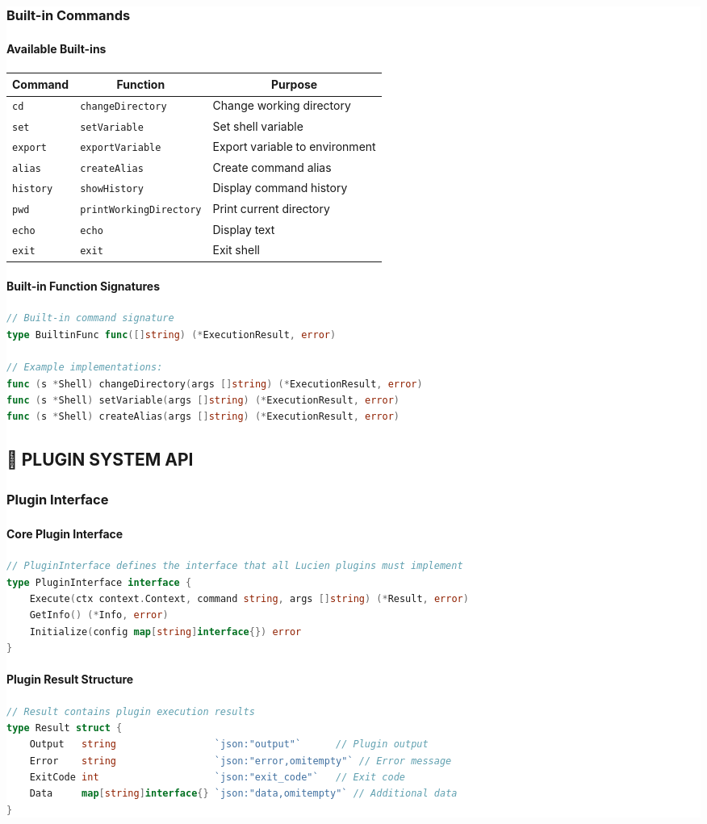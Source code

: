 ### Built-in Commands

#### Available Built-ins
| Command | Function | Purpose |
|---------|----------|---------|
| `cd` | `changeDirectory` | Change working directory |
| `set` | `setVariable` | Set shell variable |
| `export` | `exportVariable` | Export variable to environment |
| `alias` | `createAlias` | Create command alias |
| `history` | `showHistory` | Display command history |
| `pwd` | `printWorkingDirectory` | Print current directory |
| `echo` | `echo` | Display text |
| `exit` | `exit` | Exit shell |

#### Built-in Function Signatures
```go
// Built-in command signature
type BuiltinFunc func([]string) (*ExecutionResult, error)

// Example implementations:
func (s *Shell) changeDirectory(args []string) (*ExecutionResult, error)
func (s *Shell) setVariable(args []string) (*ExecutionResult, error)
func (s *Shell) createAlias(args []string) (*ExecutionResult, error)
```

## 🔌 PLUGIN SYSTEM API

### Plugin Interface

#### Core Plugin Interface
```go
// PluginInterface defines the interface that all Lucien plugins must implement
type PluginInterface interface {
    Execute(ctx context.Context, command string, args []string) (*Result, error)
    GetInfo() (*Info, error)
    Initialize(config map[string]interface{}) error
}
```

#### Plugin Result Structure
```go
// Result contains plugin execution results
type Result struct {
    Output   string                 `json:"output"`      // Plugin output
    Error    string                 `json:"error,omitempty"` // Error message
    ExitCode int                    `json:"exit_code"`   // Exit code
    Data     map[string]interface{} `json:"data,omitempty"` // Additional data
}
```
